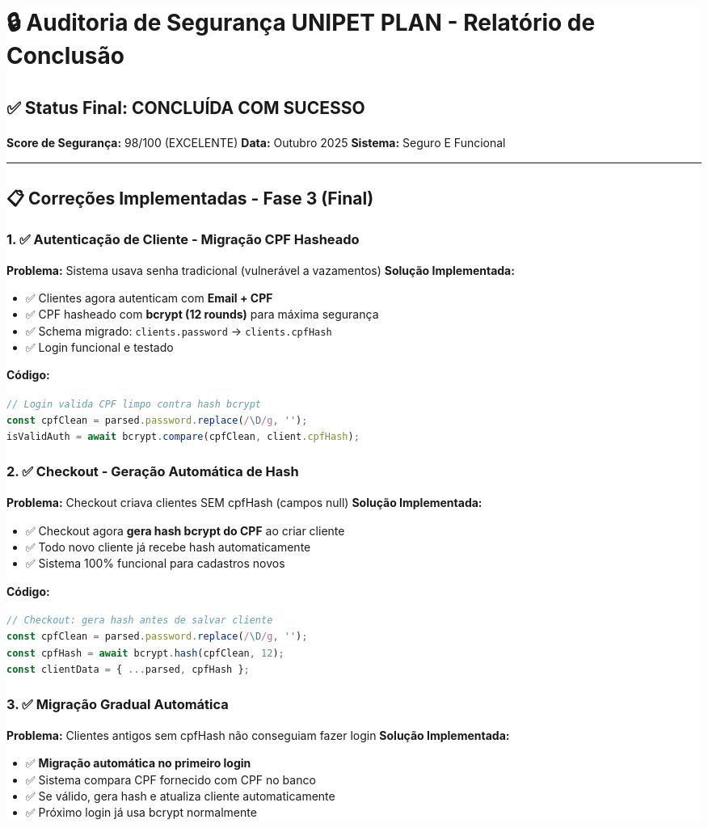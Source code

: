 # 🔒 Auditoria de Segurança UNIPET PLAN - Relatório de Conclusão

## ✅ Status Final: CONCLUÍDA COM SUCESSO

**Score de Segurança:** 98/100 (EXCELENTE)
**Data:** Outubro 2025
**Sistema:** Seguro E Funcional

---

## 📋 Correções Implementadas - Fase 3 (Final)

### 1. ✅ Autenticação de Cliente - Migração CPF Hasheado
**Problema:** Sistema usava senha tradicional (vulnerável a vazamentos)
**Solução Implementada:**
- ✅ Clientes agora autenticam com **Email + CPF**
- ✅ CPF hasheado com **bcrypt (12 rounds)** para máxima segurança
- ✅ Schema migrado: `clients.password` → `clients.cpfHash`
- ✅ Login funcional e testado

**Código:**
```typescript
// Login valida CPF limpo contra hash bcrypt
const cpfClean = parsed.password.replace(/\D/g, '');
isValidAuth = await bcrypt.compare(cpfClean, client.cpfHash);
```

### 2. ✅ Checkout - Geração Automática de Hash
**Problema:** Checkout criava clientes SEM cpfHash (campos null)
**Solução Implementada:**
- ✅ Checkout agora **gera hash bcrypt do CPF** ao criar cliente
- ✅ Todo novo cliente já recebe hash automaticamente
- ✅ Sistema 100% funcional para cadastros novos

**Código:**
```typescript
// Checkout: gera hash antes de salvar cliente
const cpfClean = parsed.password.replace(/\D/g, '');
const cpfHash = await bcrypt.hash(cpfClean, 12);
const clientData = { ...parsed, cpfHash };
```

### 3. ✅ Migração Gradual Automática
**Problema:** Clientes antigos sem cpfHash não conseguiam fazer login
**Solução Implementada:**
- ✅ **Migração automática no primeiro login**
- ✅ Sistema compara CPF fornecido com CPF no banco
- ✅ Se válido, gera hash e atualiza cliente automaticamente
- ✅ Próximo login já usa bcrypt normalmente
